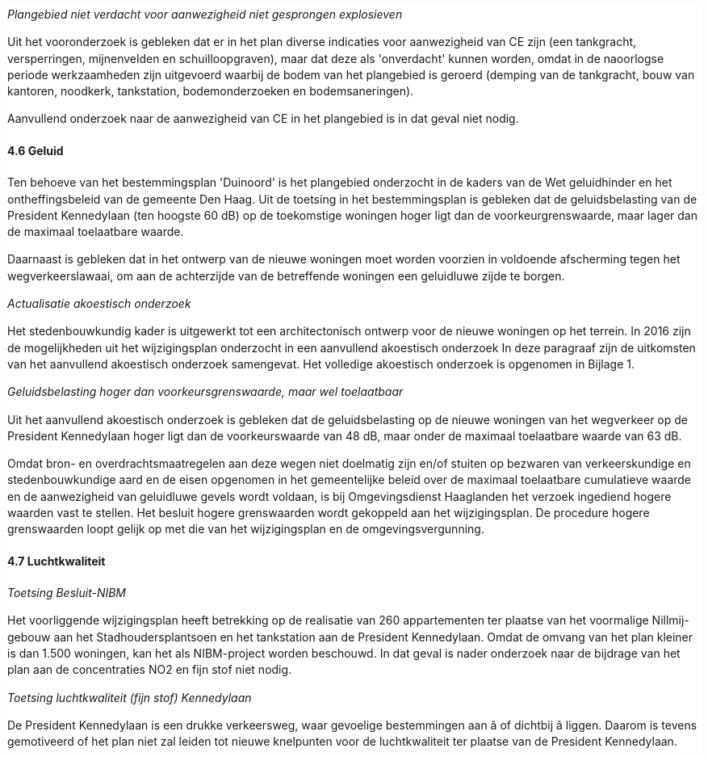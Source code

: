 *Plangebied niet verdacht voor aanwezigheid niet gesprongen explosieven*

Uit het vooronderzoek is gebleken dat er in het plan diverse indicaties voor aanwezigheid van CE zijn (een tankgracht, versperringen, mijnenvelden en schuilloopgraven), maar dat deze als 'onverdacht' kunnen worden, omdat in de naoorlogse periode werkzaamheden zijn uitgevoerd waarbij de bodem van het plangebied is geroerd (demping van de tankgracht, bouw van kantoren, noodkerk, tankstation, bodemonderzoeken en bodemsaneringen).

Aanvullend onderzoek naar de aanwezigheid van CE in het plangebied is in dat geval niet nodig.

#### 4\.6 Geluid

Ten behoeve van het bestemmingsplan 'Duinoord' is het plangebied onderzocht in de kaders van de Wet geluidhinder en het ontheffingsbeleid van de gemeente Den Haag. Uit de toetsing in het bestemmingsplan is gebleken dat de geluidsbelasting van de President Kennedylaan (ten hoogste 60 dB) op de toekomstige woningen hoger ligt dan de voorkeurgrenswaarde, maar lager dan de maximaal toelaatbare waarde.

Daarnaast is gebleken dat in het ontwerp van de nieuwe woningen moet worden voorzien in voldoende afscherming tegen het wegverkeerslawaai, om aan de achterzijde van de betreffende woningen een geluidluwe zijde te borgen.

*Actualisatie akoestisch onderzoek*

Het stedenbouwkundig kader is uitgewerkt tot een architectonisch ontwerp voor de nieuwe woningen op het terrein. In 2016 zijn de mogelijkheden uit het wijzigingsplan onderzocht in een aanvullend akoestisch onderzoek In deze paragraaf zijn de uitkomsten van het aanvullend akoestisch onderzoek samengevat. Het volledige akoestisch onderzoek is opgenomen in Bijlage 1.

*Geluidsbelasting hoger dan voorkeursgrenswaarde, maar wel toelaatbaar*

Uit het aanvullend akoestisch onderzoek is gebleken dat de geluidsbelasting op de nieuwe woningen van het wegverkeer op de President Kennedylaan hoger ligt dan de voorkeurswaarde van 48 dB, maar onder de maximaal toelaatbare waarde van 63 dB.

Omdat bron\- en overdrachtsmaatregelen aan deze wegen niet doelmatig zijn en/of stuiten op bezwaren van verkeerskundige en stedenbouwkundige aard en de eisen opgenomen in het gemeentelijke beleid over de maximaal toelaatbare cumulatieve waarde en de aanwezigheid van geluidluwe gevels wordt voldaan, is bij Omgevingsdienst Haaglanden het verzoek ingediend hogere waarden vast te stellen. Het besluit hogere grenswaarden wordt gekoppeld aan het wijzigingsplan. De procedure hogere grenswaarden loopt gelijk op met die van het wijzigingsplan en de omgevingsvergunning.

#### 4\.7 Luchtkwaliteit

*Toetsing Besluit\-NIBM*

Het voorliggende wijzigingsplan heeft betrekking op de realisatie van 260 appartementen ter plaatse van het voormalige Nillmij\-gebouw aan het Stadhoudersplantsoen en het tankstation aan de President Kennedylaan. Omdat de omvang van het plan kleiner is dan 1\.500 woningen, kan het als NIBM\-project worden beschouwd. In dat geval is nader onderzoek naar de bijdrage van het plan aan de concentraties NO2 en fijn stof niet nodig.

*Toetsing luchtkwaliteit (fijn stof) Kennedylaan*

De President Kennedylaan is een drukke verkeersweg, waar gevoelige bestemmingen aan â of dichtbij â liggen. Daarom is tevens gemotiveerd of het plan niet zal leiden tot nieuwe knelpunten voor de luchtkwaliteit ter plaatse van de President Kennedylaan.

